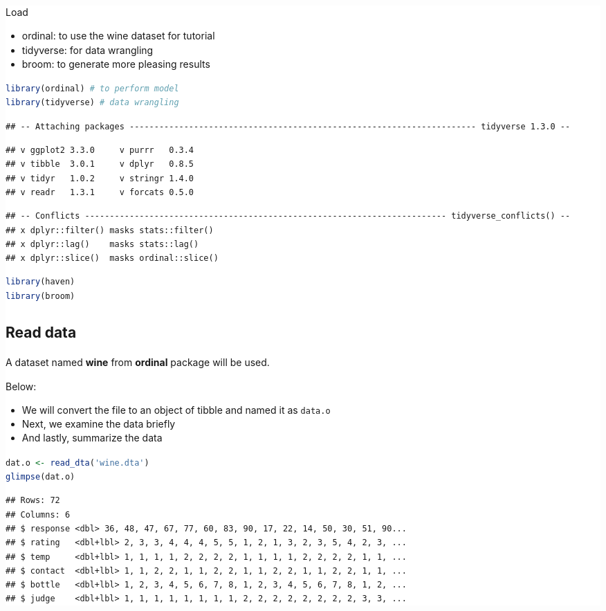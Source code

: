 Load 

- ordinal: to use the wine dataset for tutorial
- tidyverse: for data wrangling
- broom: to generate more pleasing results


```r
library(ordinal) # to perform model 
library(tidyverse) # data wrangling
```

```
## -- Attaching packages ---------------------------------------------------------------------- tidyverse 1.3.0 --
```

```
## v ggplot2 3.3.0     v purrr   0.3.4
## v tibble  3.0.1     v dplyr   0.8.5
## v tidyr   1.0.2     v stringr 1.4.0
## v readr   1.3.1     v forcats 0.5.0
```

```
## -- Conflicts ------------------------------------------------------------------------- tidyverse_conflicts() --
## x dplyr::filter() masks stats::filter()
## x dplyr::lag()    masks stats::lag()
## x dplyr::slice()  masks ordinal::slice()
```

```r
library(haven)
library(broom)
```

## Read data

A dataset named **wine** from **ordinal** package will be used. 

Below:

- We will convert the file to an object of tibble and named it as `data.o`
- Next, we examine the data briefly
- And lastly, summarize the data 


```r
dat.o <- read_dta('wine.dta')
glimpse(dat.o)
```

```
## Rows: 72
## Columns: 6
## $ response <dbl> 36, 48, 47, 67, 77, 60, 83, 90, 17, 22, 14, 50, 30, 51, 90...
## $ rating   <dbl+lbl> 2, 3, 3, 4, 4, 4, 5, 5, 1, 2, 1, 3, 2, 3, 5, 4, 2, 3, ...
## $ temp     <dbl+lbl> 1, 1, 1, 1, 2, 2, 2, 2, 1, 1, 1, 1, 2, 2, 2, 2, 1, 1, ...
## $ contact  <dbl+lbl> 1, 1, 2, 2, 1, 1, 2, 2, 1, 1, 2, 2, 1, 1, 2, 2, 1, 1, ...
## $ bottle   <dbl+lbl> 1, 2, 3, 4, 5, 6, 7, 8, 1, 2, 3, 4, 5, 6, 7, 8, 1, 2, ...
## $ judge    <dbl+lbl> 1, 1, 1, 1, 1, 1, 1, 1, 2, 2, 2, 2, 2, 2, 2, 2, 3, 3, ...
```
